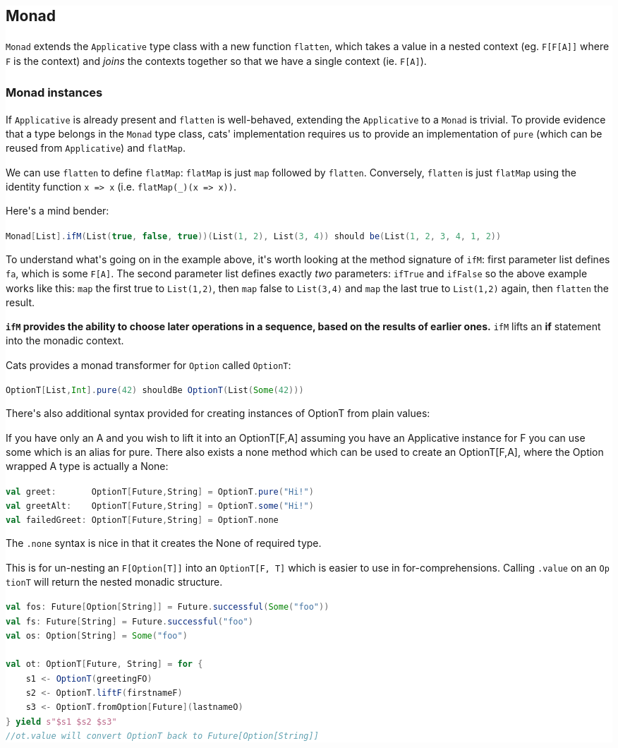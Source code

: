 ## Monad

`Monad` extends the `Applicative` type class with a new function `flatten`, which takes a value in a nested context (eg. `F[F[A]]` where `F` is the context) and *joins* the contexts together so that we have a single context (ie. `F[A]`).

### Monad instances

If `Applicative` is already present and `flatten` is well-behaved, extending the `Applicative` to a `Monad` is trivial. To provide evidence that a type belongs in the `Monad` type class, cats' implementation requires us to provide an implementation of `pure` (which can be reused from `Applicative`) and `flatMap`.

We can use `flatten` to define `flatMap`: `flatMap` is just `map` followed by `flatten`. Conversely, `flatten` is just `flatMap` using the identity function `x => x` (i.e. `flatMap(_)(x => x))`.

Here's a mind bender:

```scala
Monad[List].ifM(List(true, false, true))(List(1, 2), List(3, 4)) should be(List(1, 2, 3, 4, 1, 2))
```

To understand what's going on in the example above, it's worth looking at the method signature of `ifM`: first parameter list defines `fa`, which is some `F[A]`. The second parameter list defines exactly _two_ parameters: `ifTrue` and `ifFalse` so the above example works like this: `map` the first true to `List(1,2)`, then `map` false to `List(3,4)` and `map` the last true to `List(1,2)` again, then `flatten` the result.

**`ifM` provides the ability to choose later operations in a sequence, based on the results of earlier ones.** `ifM` lifts an **if** statement into the monadic context.

Cats provides a monad transformer for `Option` called `OptionT`:

```scala
OptionT[List,Int].pure(42) shouldBe OptionT(List(Some(42)))
```

There's also additional syntax provided for creating instances of OptionT from plain values:

If you have only an A and you wish to lift it into an OptionT[F,A] assuming you have an Applicative instance for F you can use some which is an alias for pure. There also exists a none method which can be used to create an OptionT[F,A], where the Option wrapped A type is actually a None:

```scala
val greet:       OptionT[Future,String] = OptionT.pure("Hi!")
val greetAlt:    OptionT[Future,String] = OptionT.some("Hi!")
val failedGreet: OptionT[Future,String] = OptionT.none
```

The `.none` syntax is nice in that it creates the None of required type.

This is for un-nesting an `F[Option[T]]` into an `OptionT[F, T]` which is easier to use in for-comprehensions. Calling `.value` on an `OptionT` will return the nested monadic structure.

```scala
val fos: Future[Option[String]] = Future.successful(Some("foo"))
val fs: Future[String] = Future.successful("foo")
val os: Option[String] = Some("foo")

val ot: OptionT[Future, String] = for {
    s1 <- OptionT(greetingFO)
    s2 <- OptionT.liftF(firstnameF)
    s3 <- OptionT.fromOption[Future](lastnameO)
} yield s"$s1 $s2 $s3"
//ot.value will convert OptionT back to Future[Option[String]]
```
